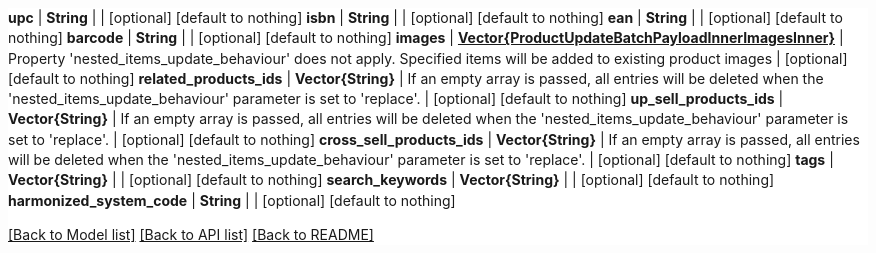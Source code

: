 **upc** | **String** |  | [optional] [default to nothing]
**isbn** | **String** |  | [optional] [default to nothing]
**ean** | **String** |  | [optional] [default to nothing]
**barcode** | **String** |  | [optional] [default to nothing]
**images** | [**Vector{ProductUpdateBatchPayloadInnerImagesInner}**](ProductUpdateBatchPayloadInnerImagesInner.md) | Property &#39;nested_items_update_behaviour&#39; does not apply. Specified items will be added to existing product images | [optional] [default to nothing]
**related_products_ids** | **Vector{String}** | If an empty array is passed, all entries will be deleted when the &#39;nested_items_update_behaviour&#39; parameter is set to &#39;replace&#39;. | [optional] [default to nothing]
**up_sell_products_ids** | **Vector{String}** | If an empty array is passed, all entries will be deleted when the &#39;nested_items_update_behaviour&#39; parameter is set to &#39;replace&#39;. | [optional] [default to nothing]
**cross_sell_products_ids** | **Vector{String}** | If an empty array is passed, all entries will be deleted when the &#39;nested_items_update_behaviour&#39; parameter is set to &#39;replace&#39;. | [optional] [default to nothing]
**tags** | **Vector{String}** |  | [optional] [default to nothing]
**search_keywords** | **Vector{String}** |  | [optional] [default to nothing]
**harmonized_system_code** | **String** |  | [optional] [default to nothing]


[[Back to Model list]](../README.md#models) [[Back to API list]](../README.md#api-endpoints) [[Back to README]](../README.md)



